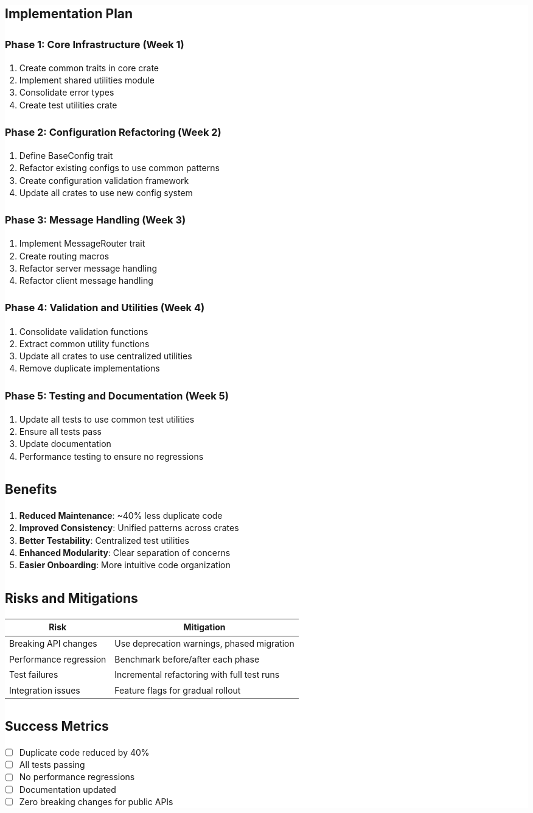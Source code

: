 ## Implementation Plan

### Phase 1: Core Infrastructure (Week 1)
1. Create common traits in core crate
2. Implement shared utilities module
3. Consolidate error types
4. Create test utilities crate

### Phase 2: Configuration Refactoring (Week 2)
1. Define BaseConfig trait
2. Refactor existing configs to use common patterns
3. Create configuration validation framework
4. Update all crates to use new config system

### Phase 3: Message Handling (Week 3)
1. Implement MessageRouter trait
2. Create routing macros
3. Refactor server message handling
4. Refactor client message handling

### Phase 4: Validation and Utilities (Week 4)
1. Consolidate validation functions
2. Extract common utility functions
3. Update all crates to use centralized utilities
4. Remove duplicate implementations

### Phase 5: Testing and Documentation (Week 5)
1. Update all tests to use common test utilities
2. Ensure all tests pass
3. Update documentation
4. Performance testing to ensure no regressions

## Benefits

1. **Reduced Maintenance**: ~40% less duplicate code
2. **Improved Consistency**: Unified patterns across crates
3. **Better Testability**: Centralized test utilities
4. **Enhanced Modularity**: Clear separation of concerns
5. **Easier Onboarding**: More intuitive code organization

## Risks and Mitigations

| Risk | Mitigation |
|------|------------|
| Breaking API changes | Use deprecation warnings, phased migration |
| Performance regression | Benchmark before/after each phase |
| Test failures | Incremental refactoring with full test runs |
| Integration issues | Feature flags for gradual rollout |

## Success Metrics

- [ ] Duplicate code reduced by 40%
- [ ] All tests passing
- [ ] No performance regressions
- [ ] Documentation updated
- [ ] Zero breaking changes for public APIs 